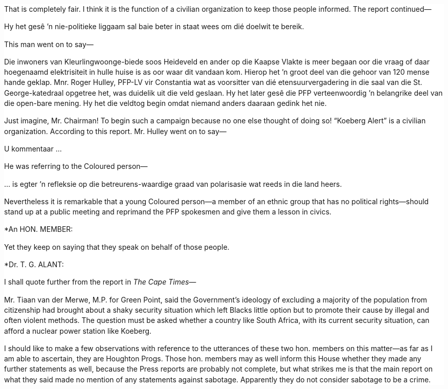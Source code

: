 <p>That is completely fair. I think it is the function of a civilian organization to keep those people informed. The report continued&#x2014;</p>

<block name="quote">Hy het gesê &#x2019;n nie-politieke liggaam sal baie beter in staat wees om di&#x00E9; doelwit te bereik.</block>

<p>This man went on to say&#x2014;</p>

<block name="quote">Die inwoners van Kleurlingwoonge-biede soos Heideveld en ander op die Kaapse Vlakte is meer begaan oor die vraag of daar hoegenaamd elektrisiteit in hulle huise is as oor waar dit vandaan kom. Hierop het &#x2019;n groot deel van die gehoor van 120 mense hande geklap. Mnr. <span class="col_5721-5722" refersTo="page_1145"/>Roger Hulley, PFP-LV vir Constantia wat as voorsitter van di&#x00E9; etensuurvergadering in die saal van die St. George-katedraal opgetree het, was duidelik uit die veld geslaan. Hy het later gesê die PFP verteenwoordig &#x2019;n belangrike deel van die open-bare mening. Hy het die veldtog begin omdat niemand anders daaraan gedink het nie.</block>

<p>Just imagine, Mr. Chairman! To begin such a campaign because no one else thought of doing so! &#x201C;Koeberg Alert&#x201D; is a civilian organization. According to this report. Mr. Hulley went on to say&#x2014;</p>

<block name="quote">U kommentaar &#x2026;</block>

<p>He was referring to the Coloured person&#x2014;</p>

<block name="quote">&#x2026; is egter &#x2019;n refleksie op die betreurens-waardige graad van polarisasie wat reeds in die land heers.</block>

<p>Nevertheless it is remarkable that a young Coloured person&#x2014;a member of an ethnic group that has no political rights&#x2014;should stand up at a public meeting and reprimand the PFP spokesmen and give them a lesson in civics.</p>

</speech>

<speech by="#hon_member">

<from>*An <person refersTo="hansard_za">HON. MEMBER</person>:</from>

<p>Yet they keep on saying that they speak on behalf of those people.</p>

</speech>

<speech by="#alant">

<from>*Dr. <person refersTo="hansard_za">T. G. ALANT</person>:</from>

<p>I shall quote further from the report in <i>The Cape Times&#x2014;</i></p>

<block name="quote">Mr. Tiaan van der Merwe, M.P. for Green Point, said the Government&#x2019;s ideology of excluding a majority of the population from citizenship had brought about a shaky security situation which left Blacks little option but to promote their cause by illegal and often violent methods. The question must be asked whether a country like South Africa, with its current security situation, can afford a nuclear power station like Koeberg.</block>

<p>I should like to make a few observations with reference to the utterances of these two hon. members on this matter&#x2014;as far as I am able to ascertain, they are Houghton Progs. Those hon. members may as well inform this House whether they made any further statements as well, because the Press reports are probably not complete, but what strikes me is that the main report on what they said made no mention of any statements against sabotage. Apparently they do not consider sabotage to be a crime.</p>
